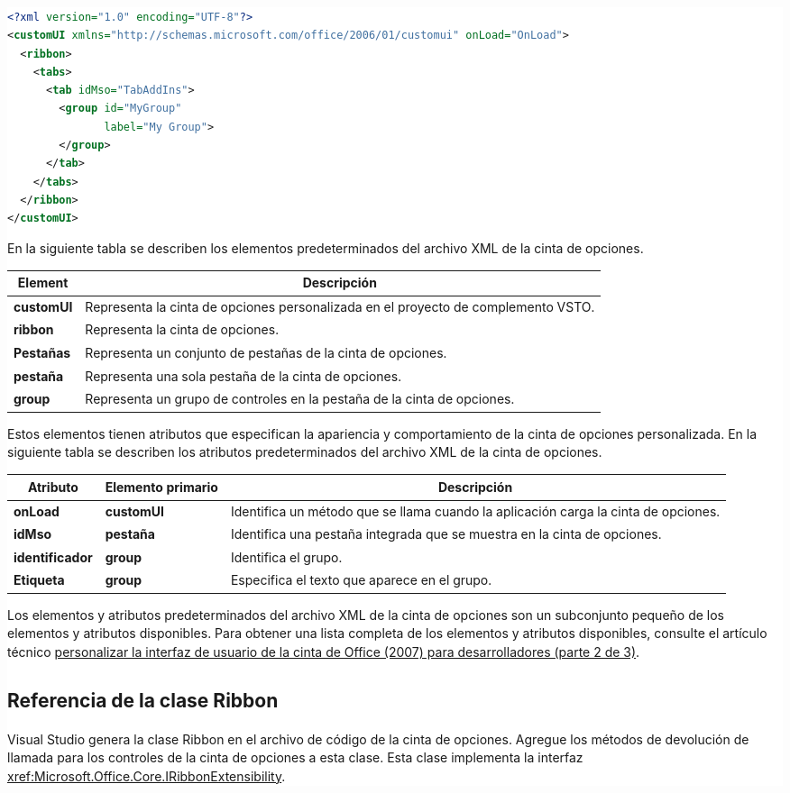 ```xml  
<?xml version="1.0" encoding="UTF-8"?>  
<customUI xmlns="http://schemas.microsoft.com/office/2006/01/customui" onLoad="OnLoad">  
  <ribbon>  
    <tabs>  
      <tab idMso="TabAddIns">  
        <group id="MyGroup"  
               label="My Group">  
        </group>  
      </tab>  
    </tabs>  
  </ribbon>  
</customUI>  
```  
  
 En la siguiente tabla se describen los elementos predeterminados del archivo XML de la cinta de opciones.  
  
|Element|Descripción|  
|-------------|-----------------|  
|**customUI**|Representa la cinta de opciones personalizada en el proyecto de complemento VSTO.|  
|**ribbon**|Representa la cinta de opciones.|  
|**Pestañas**|Representa un conjunto de pestañas de la cinta de opciones.|  
|**pestaña**|Representa una sola pestaña de la cinta de opciones.|  
|**group**|Representa un grupo de controles en la pestaña de la cinta de opciones.|  
  
 Estos elementos tienen atributos que especifican la apariencia y comportamiento de la cinta de opciones personalizada. En la siguiente tabla se describen los atributos predeterminados del archivo XML de la cinta de opciones.  
  
|Atributo|Elemento primario|Descripción|  
|---------------|--------------------|-----------------|  
|**onLoad**|**customUI**|Identifica un método que se llama cuando la aplicación carga la cinta de opciones.|  
|**idMso**|**pestaña**|Identifica una pestaña integrada que se muestra en la cinta de opciones.|  
|**identificador**|**group**|Identifica el grupo.|  
|**Etiqueta**|**group**|Especifica el texto que aparece en el grupo.|  
  
 Los elementos y atributos predeterminados del archivo XML de la cinta de opciones son un subconjunto pequeño de los elementos y atributos disponibles. Para obtener una lista completa de los elementos y atributos disponibles, consulte el artículo técnico [personalizar la interfaz de usuario de la cinta de Office (2007) para desarrolladores (parte 2 de 3)](/previous-versions/office/developer/office-2007/aa338199(v=office.12)).  
  
##  <a name="RibbonExtensionClass"></a> Referencia de la clase Ribbon  
 Visual Studio genera la clase Ribbon en el archivo de código de la cinta de opciones. Agregue los métodos de devolución de llamada para los controles de la cinta de opciones a esta clase. Esta clase implementa la interfaz <xref:Microsoft.Office.Core.IRibbonExtensibility>.  
  